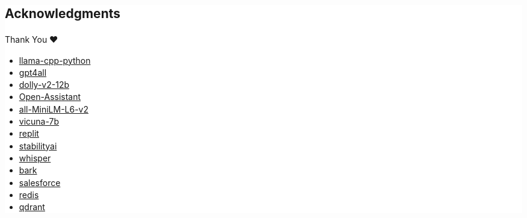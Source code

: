 ## Acknowledgments

Thank You ❤️

- [llama-cpp-python](https://github.com/abetlen/llama-cpp-python)
- [gpt4all](https://github.com/nomic-ai/gpt4all)
- [dolly-v2-12b](https://huggingface.co/databricks/dolly-v2-12b)
- [Open-Assistant](https://github.com/LAION-AI/Open-Assistant)
- [all-MiniLM-L6-v2](https://huggingface.co/sentence-transformers/all-MiniLM-L6-v2)
- [vicuna-7b](https://github.com/lm-sys/FastChat)
- [replit](https://huggingface.co/replit)
- [stabilityai](https://huggingface.co/stabilityai)
- [whisper](https://github.com/openai/whisper)
- [bark](https://github.com/bark-simulator/bark)
- [salesforce](https://github.com/salesforce/CodeT5)
- [redis](https://redis.com/solutions/use-cases/vector-database/)
- [qdrant](https://github.com/qdrant/qdrant)
